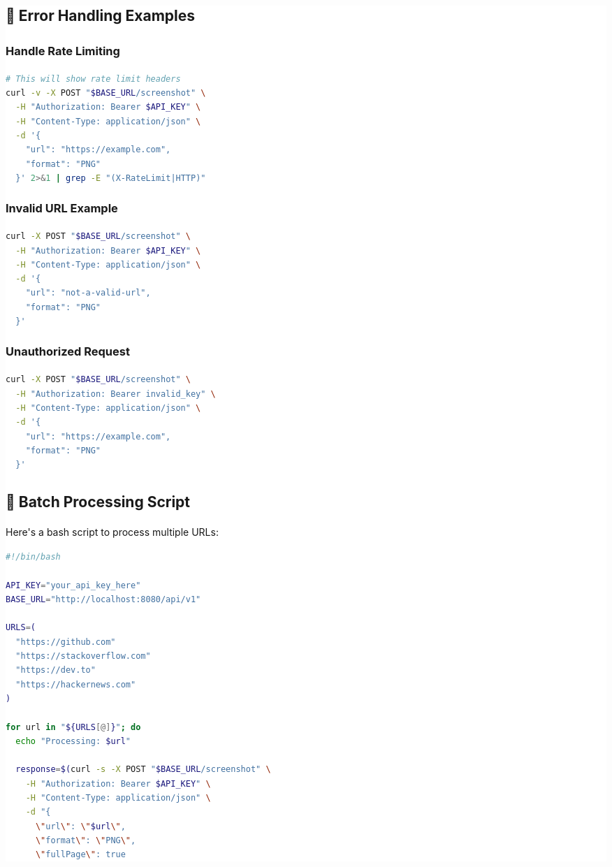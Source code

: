 ## 🐛 Error Handling Examples

### Handle Rate Limiting
```bash
# This will show rate limit headers
curl -v -X POST "$BASE_URL/screenshot" \
  -H "Authorization: Bearer $API_KEY" \
  -H "Content-Type: application/json" \
  -d '{
    "url": "https://example.com",
    "format": "PNG"
  }' 2>&1 | grep -E "(X-RateLimit|HTTP)"
```

### Invalid URL Example
```bash
curl -X POST "$BASE_URL/screenshot" \
  -H "Authorization: Bearer $API_KEY" \
  -H "Content-Type: application/json" \
  -d '{
    "url": "not-a-valid-url",
    "format": "PNG"
  }'
```

### Unauthorized Request
```bash
curl -X POST "$BASE_URL/screenshot" \
  -H "Authorization: Bearer invalid_key" \
  -H "Content-Type: application/json" \
  -d '{
    "url": "https://example.com",
    "format": "PNG"
  }'
```

## 🚀 Batch Processing Script

Here's a bash script to process multiple URLs:

```bash
#!/bin/bash

API_KEY="your_api_key_here"
BASE_URL="http://localhost:8080/api/v1"

URLS=(
  "https://github.com"
  "https://stackoverflow.com"
  "https://dev.to"
  "https://hackernews.com"
)

for url in "${URLS[@]}"; do
  echo "Processing: $url"
  
  response=$(curl -s -X POST "$BASE_URL/screenshot" \
    -H "Authorization: Bearer $API_KEY" \
    -H "Content-Type: application/json" \
    -d "{
      \"url\": \"$url\",
      \"format\": \"PNG\",
      \"fullPage\": true
```